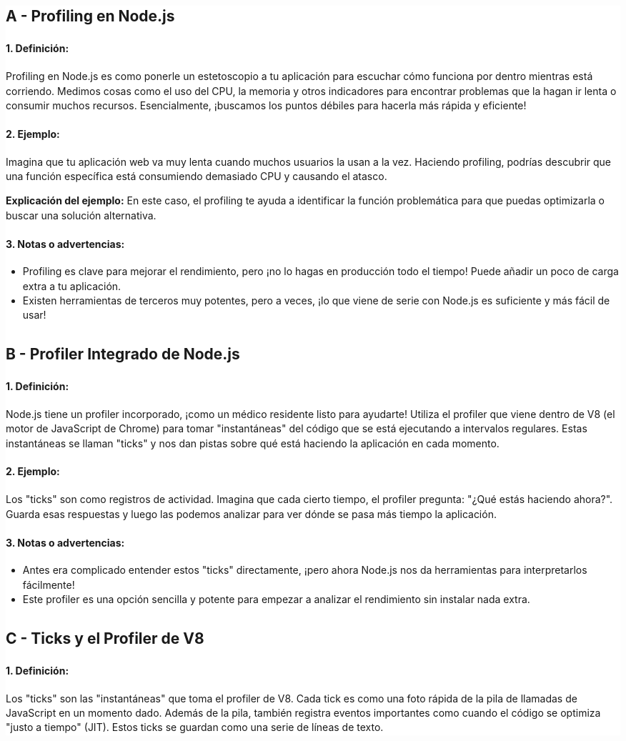 ## A - Profiling en Node.js

#### 1. **Definición:**

Profiling en Node.js es como ponerle un estetoscopio a tu aplicación para escuchar cómo funciona por dentro mientras está corriendo. Medimos cosas como el uso del CPU, la memoria y otros indicadores para encontrar problemas que la hagan ir lenta o consumir muchos recursos. Esencialmente, ¡buscamos los puntos débiles para hacerla más rápida y eficiente!

#### 2. **Ejemplo:**

Imagina que tu aplicación web va muy lenta cuando muchos usuarios la usan a la vez. Haciendo profiling, podrías descubrir que una función específica está consumiendo demasiado CPU y causando el atasco.

**Explicación del ejemplo:**
En este caso, el profiling te ayuda a identificar la función problemática para que puedas optimizarla o buscar una solución alternativa.

#### 3. **Notas o advertencias:**

- Profiling es clave para mejorar el rendimiento, pero ¡no lo hagas en producción todo el tiempo! Puede añadir un poco de carga extra a tu aplicación.
- Existen herramientas de terceros muy potentes, pero a veces, ¡lo que viene de serie con Node.js es suficiente y más fácil de usar!

## B - Profiler Integrado de Node.js

#### 1. **Definición:**

Node.js tiene un profiler incorporado, ¡como un médico residente listo para ayudarte! Utiliza el profiler que viene dentro de V8 (el motor de JavaScript de Chrome) para tomar "instantáneas" del código que se está ejecutando a intervalos regulares. Estas instantáneas se llaman "ticks" y nos dan pistas sobre qué está haciendo la aplicación en cada momento.

#### 2. **Ejemplo:**

Los "ticks" son como registros de actividad. Imagina que cada cierto tiempo, el profiler pregunta: "¿Qué estás haciendo ahora?". Guarda esas respuestas y luego las podemos analizar para ver dónde se pasa más tiempo la aplicación.

#### 3. **Notas o advertencias:**

- Antes era complicado entender estos "ticks" directamente, ¡pero ahora Node.js nos da herramientas para interpretarlos fácilmente!
- Este profiler es una opción sencilla y potente para empezar a analizar el rendimiento sin instalar nada extra.

## C - Ticks y el Profiler de V8

#### 1. **Definición:**

Los "ticks" son las "instantáneas" que toma el profiler de V8. Cada tick es como una foto rápida de la pila de llamadas de JavaScript en un momento dado. Además de la pila, también registra eventos importantes como cuando el código se optimiza "justo a tiempo" (JIT). Estos ticks se guardan como una serie de líneas de texto.
